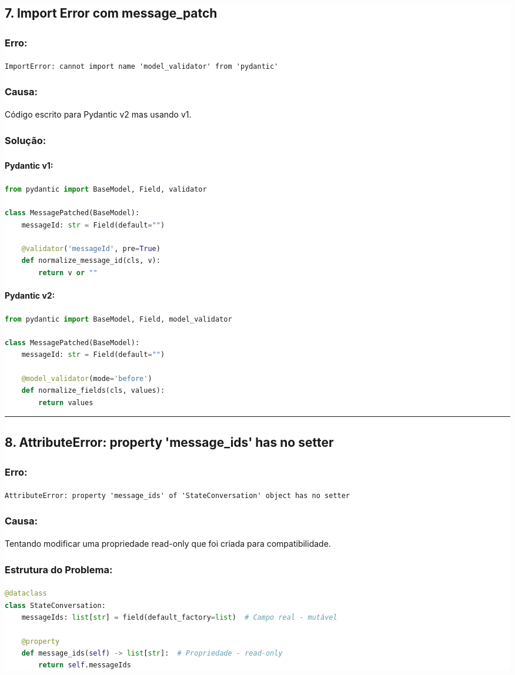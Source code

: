 
## 7. Import Error com message_patch

### **Erro:**
```
ImportError: cannot import name 'model_validator' from 'pydantic'
```

### **Causa:**
Código escrito para Pydantic v2 mas usando v1.

### **Solução:**

#### **Pydantic v1:**
```python
from pydantic import BaseModel, Field, validator

class MessagePatched(BaseModel):
    messageId: str = Field(default="")
    
    @validator('messageId', pre=True)
    def normalize_message_id(cls, v):
        return v or ""
```

#### **Pydantic v2:**
```python
from pydantic import BaseModel, Field, model_validator

class MessagePatched(BaseModel):
    messageId: str = Field(default="")
    
    @model_validator(mode='before')
    def normalize_fields(cls, values):
        return values
```

---

## 8. AttributeError: property 'message_ids' has no setter

### **Erro:**
```
AttributeError: property 'message_ids' of 'StateConversation' object has no setter
```

### **Causa:**
Tentando modificar uma propriedade read-only que foi criada para compatibilidade.

### **Estrutura do Problema:**
```python
@dataclass
class StateConversation:
    messageIds: list[str] = field(default_factory=list)  # Campo real - mutável
    
    @property
    def message_ids(self) -> list[str]:  # Propriedade - read-only
        return self.messageIds
```
